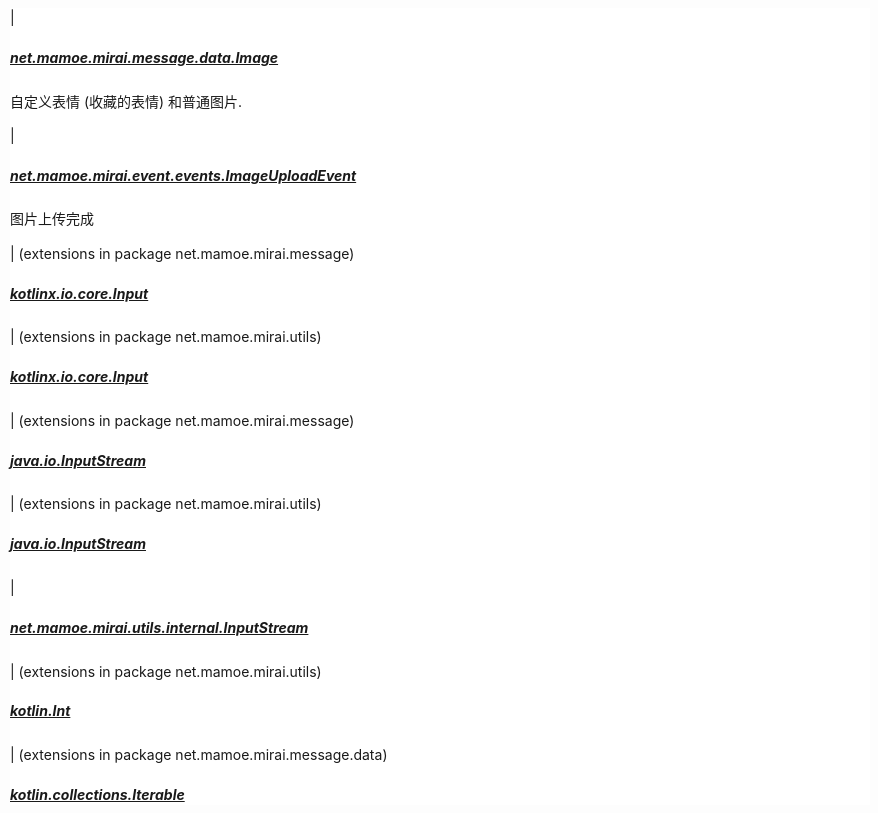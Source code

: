 |

##### [net.mamoe.mirai.message.data.Image](../net.mamoe.mirai.message.data/-image/index.md)

自定义表情 (收藏的表情) 和普通图片.


|

##### [net.mamoe.mirai.event.events.ImageUploadEvent](../net.mamoe.mirai.event.events/-image-upload-event/index.md)

图片上传完成


| (extensions in package net.mamoe.mirai.message)

##### [kotlinx.io.core.Input](../net.mamoe.mirai.message/kotlinx.io.core.-input/index.md)


| (extensions in package net.mamoe.mirai.utils)

##### [kotlinx.io.core.Input](../net.mamoe.mirai.utils/kotlinx.io.core.-input/index.md)


| (extensions in package net.mamoe.mirai.message)

##### [java.io.InputStream](../net.mamoe.mirai.message/java.io.-input-stream/index.md)


| (extensions in package net.mamoe.mirai.utils)

##### [java.io.InputStream](../net.mamoe.mirai.utils/java.io.-input-stream/index.md)


|

##### [net.mamoe.mirai.utils.internal.InputStream](../net.mamoe.mirai.utils.internal/-input-stream/index.md)


| (extensions in package net.mamoe.mirai.utils)

##### [kotlin.Int](../net.mamoe.mirai.utils/kotlin.-int/index.md)


| (extensions in package net.mamoe.mirai.message.data)

##### [kotlin.collections.Iterable](../net.mamoe.mirai.message.data/kotlin.collections.-iterable/index.md)
